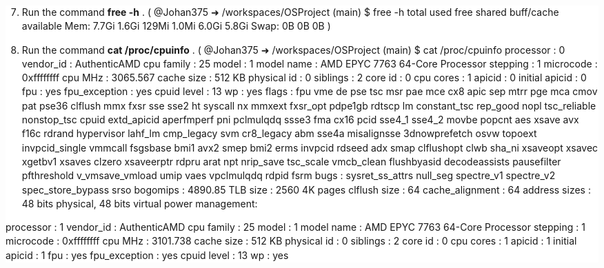 7. Run the command **free -h** . ( @Johan375 ➜ /workspaces/OSProject (main) $ free -h
              total        used        free      shared  buff/cache   available
Mem:          7.7Gi       1.6Gi       129Mi       1.0Mi       6.0Gi       5.8Gi
Swap:            0B          0B          0B )

8. Run the command **cat /proc/cpuinfo** . ( @Johan375 ➜ /workspaces/OSProject (main) $ cat /proc/cpuinfo
processor       : 0
vendor_id       : AuthenticAMD
cpu family      : 25
model           : 1
model name      : AMD EPYC 7763 64-Core Processor
stepping        : 1
microcode       : 0xffffffff
cpu MHz         : 3065.567
cache size      : 512 KB
physical id     : 0
siblings        : 2
core id         : 0
cpu cores       : 1
apicid          : 0
initial apicid  : 0
fpu             : yes
fpu_exception   : yes
cpuid level     : 13
wp              : yes
flags           : fpu vme de pse tsc msr pae mce cx8 apic sep mtrr pge mca cmov pat pse36 clflush mmx fxsr sse sse2 ht syscall nx mmxext fxsr_opt pdpe1gb rdtscp lm constant_tsc rep_good nopl tsc_reliable nonstop_tsc cpuid extd_apicid aperfmperf pni pclmulqdq ssse3 fma cx16 pcid sse4_1 sse4_2 movbe popcnt aes xsave avx f16c rdrand hypervisor lahf_lm cmp_legacy svm cr8_legacy abm sse4a misalignsse 3dnowprefetch osvw topoext invpcid_single vmmcall fsgsbase bmi1 avx2 smep bmi2 erms invpcid rdseed adx smap clflushopt clwb sha_ni xsaveopt xsavec xgetbv1 xsaves clzero xsaveerptr rdpru arat npt nrip_save tsc_scale vmcb_clean flushbyasid decodeassists pausefilter pfthreshold v_vmsave_vmload umip vaes vpclmulqdq rdpid fsrm
bugs            : sysret_ss_attrs null_seg spectre_v1 spectre_v2 spec_store_bypass srso
bogomips        : 4890.85
TLB size        : 2560 4K pages
clflush size    : 64
cache_alignment : 64
address sizes   : 48 bits physical, 48 bits virtual
power management:

processor       : 1
vendor_id       : AuthenticAMD
cpu family      : 25
model           : 1
model name      : AMD EPYC 7763 64-Core Processor
stepping        : 1
microcode       : 0xffffffff
cpu MHz         : 3101.738
cache size      : 512 KB
physical id     : 0
siblings        : 2
core id         : 0
cpu cores       : 1
apicid          : 1
initial apicid  : 1
fpu             : yes
fpu_exception   : yes
cpuid level     : 13
wp              : yes